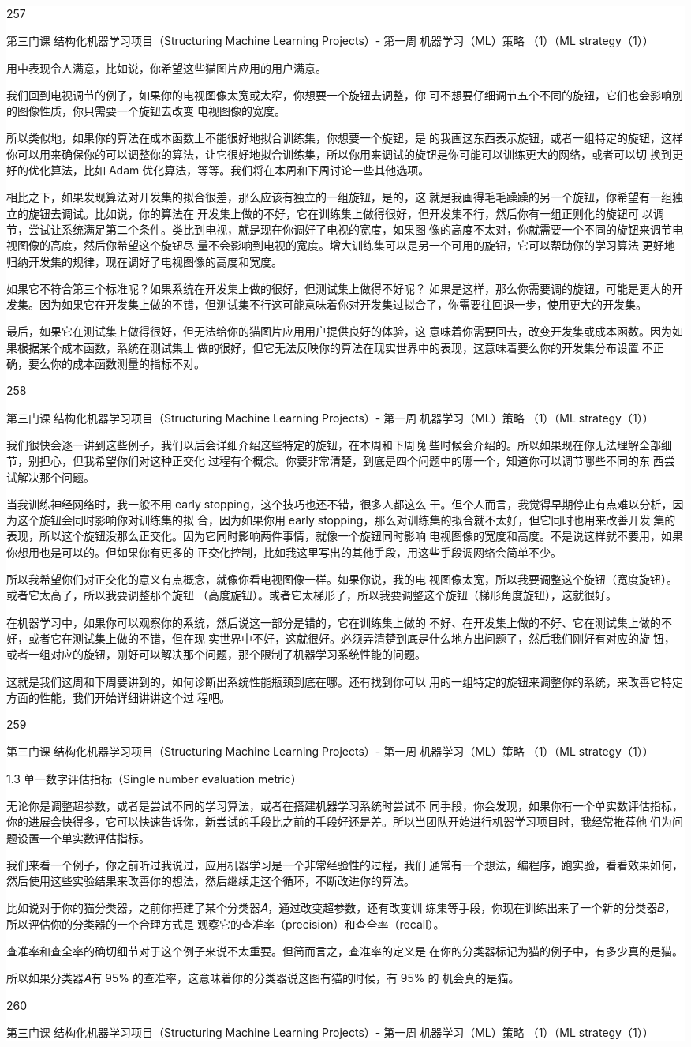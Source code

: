 257 

第三门课 结构化机器学习项目（Structuring Machine Learning Projects）- 第一周 机器学习（ML）策略 （1）（ML strategy（1））

用中表现令人满意，比如说，你希望这些猫图片应用的用户满意。

我们回到电视调节的例子，如果你的电视图像太宽或太窄，你想要一个旋钮去调整，你 可不想要仔细调节五个不同的旋钮，它们也会影响别的图像性质，你只需要一个旋钮去改变 电视图像的宽度。

所以类似地，如果你的算法在成本函数上不能很好地拟合训练集，你想要一个旋钮，是 的我画这东西表示旋钮，或者一组特定的旋钮，这样你可以用来确保你的可以调整你的算法，让它很好地拟合训练集，所以你用来调试的旋钮是你可能可以训练更大的网络，或者可以切 换到更好的优化算法，比如 Adam 优化算法，等等。我们将在本周和下周讨论一些其他选项。

相比之下，如果发现算法对开发集的拟合很差，那么应该有独立的一组旋钮，是的，这 就是我画得毛毛躁躁的另一个旋钮，你希望有一组独立的旋钮去调试。比如说，你的算法在 开发集上做的不好，它在训练集上做得很好，但开发集不行，然后你有一组正则化的旋钮可 以调节，尝试让系统满足第二个条件。类比到电视，就是现在你调好了电视的宽度，如果图 像的高度不太对，你就需要一个不同的旋钮来调节电视图像的高度，然后你希望这个旋钮尽 量不会影响到电视的宽度。增大训练集可以是另一个可用的旋钮，它可以帮助你的学习算法 更好地归纳开发集的规律，现在调好了电视图像的高度和宽度。

如果它不符合第三个标准呢？如果系统在开发集上做的很好，但测试集上做得不好呢？ 如果是这样，那么你需要调的旋钮，可能是更大的开发集。因为如果它在开发集上做的不错，但测试集不行这可能意味着你对开发集过拟合了，你需要往回退一步，使用更大的开发集。

最后，如果它在测试集上做得很好，但无法给你的猫图片应用用户提供良好的体验，这 意味着你需要回去，改变开发集或成本函数。因为如果根据某个成本函数，系统在测试集上 做的很好，但它无法反映你的算法在现实世界中的表现，这意味着要么你的开发集分布设置 不正确，要么你的成本函数测量的指标不对。

258 

第三门课 结构化机器学习项目（Structuring Machine Learning Projects）- 第一周 机器学习（ML）策略 （1）（ML strategy（1））

我们很快会逐一讲到这些例子，我们以后会详细介绍这些特定的旋钮，在本周和下周晚 些时候会介绍的。所以如果现在你无法理解全部细节，别担心，但我希望你们对这种正交化 过程有个概念。你要非常清楚，到底是四个问题中的哪一个，知道你可以调节哪些不同的东 西尝试解决那个问题。

当我训练神经网络时，我一般不用 early stopping，这个技巧也还不错，很多人都这么 干。但个人而言，我觉得早期停止有点难以分析，因为这个旋钮会同时影响你对训练集的拟 合，因为如果你用 early stopping，那么对训练集的拟合就不太好，但它同时也用来改善开发 集的表现，所以这个旋钮没那么正交化。因为它同时影响两件事情，就像一个旋钮同时影响 电视图像的宽度和高度。不是说这样就不要用，如果你想用也是可以的。但如果你有更多的 正交化控制，比如我这里写出的其他手段，用这些手段调网络会简单不少。

所以我希望你们对正交化的意义有点概念，就像你看电视图像一样。如果你说，我的电 视图像太宽，所以我要调整这个旋钮（宽度旋钮）。或者它太高了，所以我要调整那个旋钮 （高度旋钮）。或者它太梯形了，所以我要调整这个旋钮（梯形角度旋钮），这就很好。

在机器学习中，如果你可以观察你的系统，然后说这一部分是错的，它在训练集上做的 不好、在开发集上做的不好、它在测试集上做的不好，或者它在测试集上做的不错，但在现 实世界中不好，这就很好。必须弄清楚到底是什么地方出问题了，然后我们刚好有对应的旋 钮，或者一组对应的旋钮，刚好可以解决那个问题，那个限制了机器学习系统性能的问题。

这就是我们这周和下周要讲到的，如何诊断出系统性能瓶颈到底在哪。还有找到你可以 用的一组特定的旋钮来调整你的系统，来改善它特定方面的性能，我们开始详细讲讲这个过 程吧。

259 

第三门课 结构化机器学习项目（Structuring Machine Learning Projects）- 第一周 机器学习（ML）策略 （1）（ML strategy（1））

1.3 单一数字评估指标（Single number evaluation metric）

无论你是调整超参数，或者是尝试不同的学习算法，或者在搭建机器学习系统时尝试不 同手段，你会发现，如果你有一个单实数评估指标，你的进展会快得多，它可以快速告诉你，新尝试的手段比之前的手段好还是差。所以当团队开始进行机器学习项目时，我经常推荐他 们为问题设置一个单实数评估指标。

我们来看一个例子，你之前听过我说过，应用机器学习是一个非常经验性的过程，我们 通常有一个想法，编程序，跑实验，看看效果如何，然后使用这些实验结果来改善你的想法，然后继续走这个循环，不断改进你的算法。

比如说对于你的猫分类器，之前你搭建了某个分类器𝐴，通过改变超参数，还有改变训 练集等手段，你现在训练出来了一个新的分类器𝐵，所以评估你的分类器的一个合理方式是 观察它的查准率（precision）和查全率（recall）。

查准率和查全率的确切细节对于这个例子来说不太重要。但简而言之，查准率的定义是 在你的分类器标记为猫的例子中，有多少真的是猫。

所以如果分类器𝐴有 95% 的查准率，这意味着你的分类器说这图有猫的时候，有 95% 的 机会真的是猫。

260 

第三门课 结构化机器学习项目（Structuring Machine Learning Projects）- 第一周 机器学习（ML）策略 （1）（ML strategy（1））
